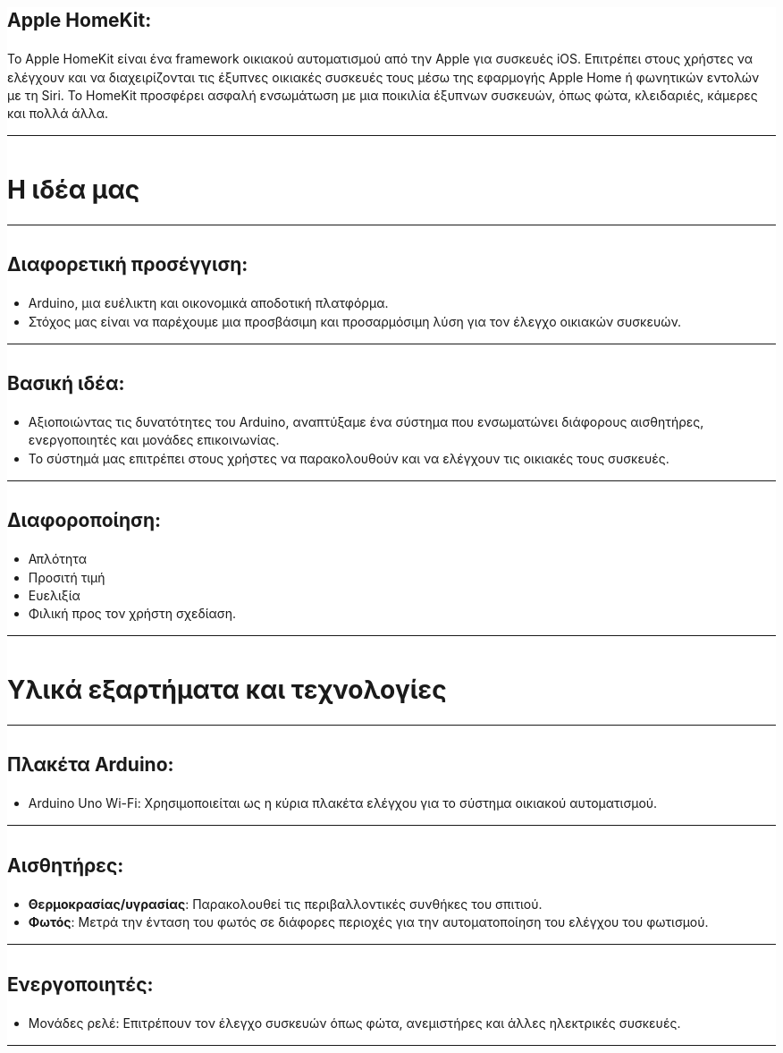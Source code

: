 
## Apple HomeKit:

Το Apple HomeKit είναι ένα framework οικιακού αυτοματισμού από την Apple για συσκευές iOS. Επιτρέπει στους χρήστες να ελέγχουν και να διαχειρίζονται τις έξυπνες οικιακές συσκευές τους μέσω της εφαρμογής Apple Home ή φωνητικών εντολών με τη Siri. Το HomeKit προσφέρει ασφαλή ενσωμάτωση με μια ποικιλία έξυπνων συσκευών, όπως φώτα, κλειδαριές, κάμερες και πολλά άλλα.

---

# Η ιδέα μας

---

## Διαφορετική προσέγγιση:
- Arduino, μια ευέλικτη και οικονομικά αποδοτική πλατφόρμα.
- Στόχος μας είναι να παρέχουμε μια προσβάσιμη και προσαρμόσιμη λύση για τον έλεγχο οικιακών συσκευών.

---

## Βασική ιδέα:
- Αξιοποιώντας τις δυνατότητες του Arduino, αναπτύξαμε ένα σύστημα που ενσωματώνει διάφορους αισθητήρες, ενεργοποιητές και μονάδες επικοινωνίας.
- Το σύστημά μας επιτρέπει στους χρήστες να παρακολουθούν και να ελέγχουν τις οικιακές τους συσκευές.
  
---

## Διαφοροποίηση:
- Απλότητα
- Προσιτή τιμή
- Ευελιξία
- Φιλική προς τον χρήστη σχεδίαση.
---
# Υλικά εξαρτήματα και τεχνολογίες
---

## Πλακέτα Arduino:
- Arduino Uno Wi-Fi: Χρησιμοποιείται ως η κύρια πλακέτα ελέγχου για το σύστημα οικιακού αυτοματισμού.
---
## Αισθητήρες:
- **Θερμοκρασίας/υγρασίας**: Παρακολουθεί τις περιβαλλοντικές συνθήκες του σπιτιού.
- **Φωτός**: Μετρά την ένταση του φωτός σε διάφορες περιοχές για την αυτοματοποίηση του ελέγχου του φωτισμού.
---
## Ενεργοποιητές:
- Μονάδες ρελέ: Επιτρέπουν τον έλεγχο συσκευών όπως φώτα, ανεμιστήρες και άλλες ηλεκτρικές συσκευές.

---